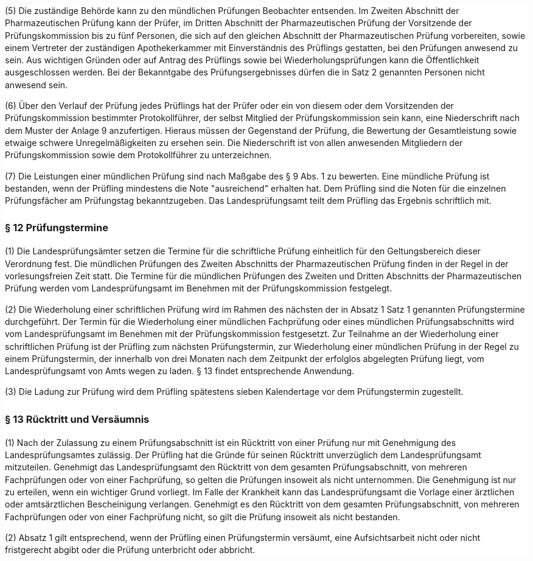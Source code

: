 (5) Die zuständige Behörde kann zu den mündlichen Prüfungen Beobachter entsenden. Im Zweiten Abschnitt der Pharmazeutischen Prüfung kann der Prüfer, im Dritten Abschnitt der Pharmazeutischen Prüfung der Vorsitzende der Prüfungskommission bis zu fünf Personen, die sich auf den gleichen Abschnitt der Pharmazeutischen Prüfung vorbereiten, sowie einem Vertreter der zuständigen Apothekerkammer mit Einverständnis des Prüflings gestatten, bei den Prüfungen anwesend zu sein. Aus wichtigen Gründen oder auf Antrag des Prüflings sowie bei Wiederholungsprüfungen kann die Öffentlichkeit ausgeschlossen werden. Bei der Bekanntgabe des Prüfungsergebnisses dürfen die in Satz 2 genannten Personen nicht anwesend sein.

(6) Über den Verlauf der Prüfung jedes Prüflings hat der Prüfer oder ein von diesem oder dem Vorsitzenden der Prüfungskommission bestimmter Protokollführer, der selbst Mitglied der Prüfungskommission sein kann, eine Niederschrift nach dem Muster der Anlage 9 anzufertigen. Hieraus müssen der Gegenstand der Prüfung, die Bewertung der Gesamtleistung sowie etwaige schwere Unregelmäßigkeiten zu ersehen sein. Die Niederschrift ist von allen anwesenden Mitgliedern der Prüfungskommission sowie dem Protokollführer zu unterzeichnen.

(7) Die Leistungen einer mündlichen Prüfung sind nach Maßgabe des § 9 Abs. 1 zu bewerten. Eine mündliche Prüfung ist bestanden, wenn der Prüfling mindestens die Note "ausreichend" erhalten hat. Dem Prüfling sind die Noten für die einzelnen Prüfungsfächer am Prüfungstag bekanntzugeben. Das Landesprüfungsamt teilt dem Prüfling das Ergebnis schriftlich mit.

### § 12 Prüfungstermine

(1) Die Landesprüfungsämter setzen die Termine für die schriftliche Prüfung einheitlich für den Geltungsbereich dieser Verordnung fest. Die mündlichen Prüfungen des Zweiten Abschnitts der Pharmazeutischen Prüfung finden in der Regel in der vorlesungsfreien Zeit statt. Die Termine für die mündlichen Prüfungen des Zweiten und Dritten Abschnitts der Pharmazeutischen Prüfung werden vom Landesprüfungsamt im Benehmen mit der Prüfungskommission festgelegt.

(2) Die Wiederholung einer schriftlichen Prüfung wird im Rahmen des nächsten der in Absatz 1 Satz 1 genannten Prüfungstermine durchgeführt. Der Termin für die Wiederholung einer mündlichen Fachprüfung oder eines mündlichen Prüfungsabschnitts wird vom Landesprüfungsamt im Benehmen mit der Prüfungskommission festgesetzt. Zur Teilnahme an der Wiederholung einer schriftlichen Prüfung ist der Prüfling zum nächsten Prüfungstermin, zur Wiederholung einer mündlichen Prüfung in der Regel zu einem Prüfungstermin, der innerhalb von drei Monaten nach dem Zeitpunkt der erfolglos abgelegten Prüfung liegt, vom Landesprüfungsamt von Amts wegen zu laden. § 13 findet entsprechende Anwendung.

(3) Die Ladung zur Prüfung wird dem Prüfling spätestens sieben Kalendertage vor dem Prüfungstermin zugestellt.

### § 13 Rücktritt und Versäumnis

(1) Nach der Zulassung zu einem Prüfungsabschnitt ist ein Rücktritt von einer Prüfung nur mit Genehmigung des Landesprüfungsamtes zulässig. Der Prüfling hat die Gründe für seinen Rücktritt unverzüglich dem Landesprüfungsamt mitzuteilen. Genehmigt das Landesprüfungsamt den Rücktritt von dem gesamten Prüfungsabschnitt, von mehreren Fachprüfungen oder von einer Fachprüfung, so gelten die Prüfungen insoweit als nicht unternommen. Die Genehmigung ist nur zu erteilen, wenn ein wichtiger Grund vorliegt. Im Falle der Krankheit kann das Landesprüfungsamt die Vorlage einer ärztlichen oder amtsärztlichen Bescheinigung verlangen. Genehmigt es den Rücktritt von dem gesamten Prüfungsabschnitt, von mehreren Fachprüfungen oder von einer Fachprüfung nicht, so gilt die Prüfung insoweit als nicht bestanden.

(2) Absatz 1 gilt entsprechend, wenn der Prüfling einen Prüfungstermin versäumt, eine Aufsichtsarbeit nicht oder nicht fristgerecht abgibt oder die Prüfung unterbricht oder abbricht.
